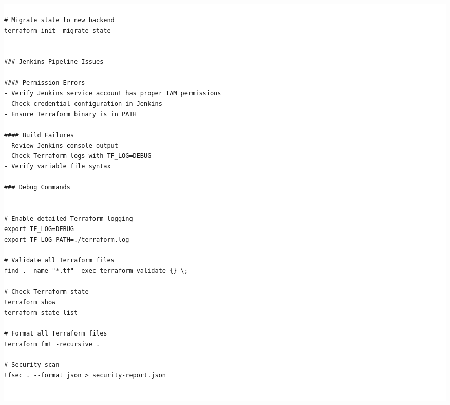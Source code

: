 ```

# Migrate state to new backend
terraform init -migrate-state


### Jenkins Pipeline Issues

#### Permission Errors
- Verify Jenkins service account has proper IAM permissions
- Check credential configuration in Jenkins
- Ensure Terraform binary is in PATH

#### Build Failures
- Review Jenkins console output
- Check Terraform logs with TF_LOG=DEBUG
- Verify variable file syntax

### Debug Commands


# Enable detailed Terraform logging
export TF_LOG=DEBUG
export TF_LOG_PATH=./terraform.log

# Validate all Terraform files
find . -name "*.tf" -exec terraform validate {} \;

# Check Terraform state
terraform show
terraform state list

# Format all Terraform files
terraform fmt -recursive .

# Security scan
tfsec . --format json > security-report.json


